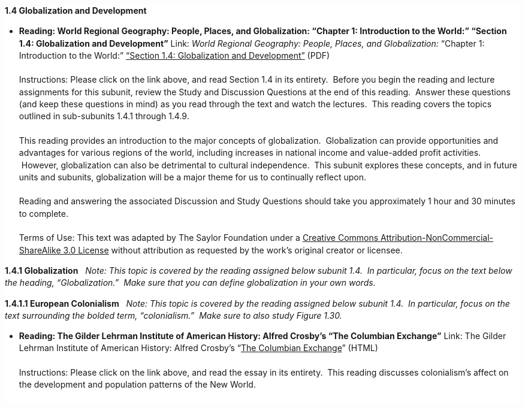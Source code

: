 **1.4 Globalization and Development** <span id="1.4"></span> 
-   **Reading: World Regional Geography: People, Places, and
    Globalization: “Chapter 1: Introduction to the World:” “Section 1.4:
    Globalization and Development”**
    Link: *World Regional Geography: People, Places, and Globalization:*
    “Chapter 1: Introduction to the World:” [“Section 1.4: Globalization
    and
    Development”](https://resources.saylor.org/wwwresources/archived/site/textbooks/World%20Regional%20Geography.pdf)
    (PDF)  
        
     Instructions: Please click on the link above, and read Section 1.4
    in its entirety.  Before you begin the reading and lecture
    assignments for this subunit, review the Study and Discussion
    Questions at the end of this reading.  Answer these questions (and
    keep these questions in mind) as you read through the text and watch
    the lectures.  This reading covers the topics outlined in
    sub-subunits 1.4.1 through 1.4.9.  
        
     This reading provides an introduction to the major concepts of
    globalization.  Globalization can provide opportunities and
    advantages for various regions of the world, including increases in
    national income and value-added profit activities.  However,
    globalization can also be detrimental to cultural independence.
     This subunit explores these concepts, and in future units and
    subunits, globalization will be a major theme for us to continually
    reflect upon.  
        
     Reading and answering the associated Discussion and Study Questions
    should take you approximately 1 hour and 30 minutes to complete.  
        
     Terms of Use: This text was adapted by The Saylor Foundation under
    a [Creative Commons Attribution-NonCommercial-ShareAlike 3.0
    License](http://creativecommons.org/licenses/by-nc-sa/3.0/) without
    attribution as requested by the work’s original creator or licensee.

**1.4.1 Globalization** <span id="1.4.1"></span> 
*Note: This topic is covered by the reading assigned below subunit 1.4. 
In particular, focus on the text below the heading, “Globalization.” 
Make sure that you can define globalization in your own words.*

**1.4.1.1 European Colonialism** <span id="1.4.1.1"></span> 
*Note: This topic is covered by the reading assigned below subunit 1.4. 
In particular, focus on the text surrounding the bolded term,
“colonialism.”  Make sure to also study Figure 1.30.*

-   **Reading: The Gilder Lehrman Institute of American History: Alfred
    Crosby’s “The Columbian Exchange”**
    Link: The Gilder Lehrman Institute of American History: Alfred
    Crosby’s “[The Columbian
    Exchange](http://www.gilderlehrman.org/history-by-era/american-indians/essays/columbian-exchange)”
    (HTML)  
         
     Instructions: Please click on the link above, and read the essay in
    its entirety.  This reading discusses colonialism’s affect on the
    development and population patterns of the New World.  
        